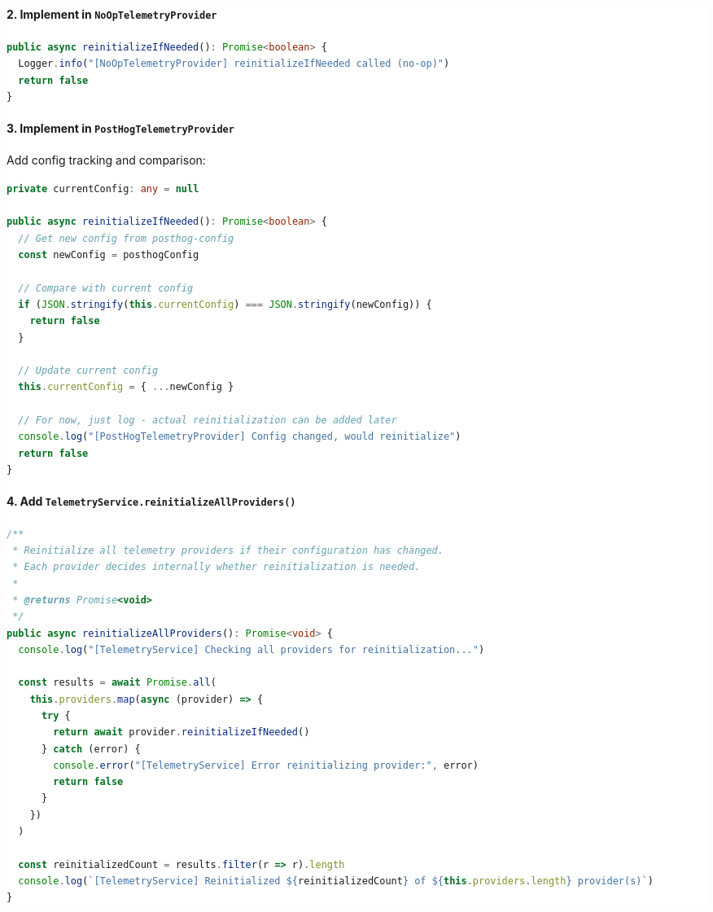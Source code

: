 #### 2. Implement in `NoOpTelemetryProvider`
```typescript
public async reinitializeIfNeeded(): Promise<boolean> {
  Logger.info("[NoOpTelemetryProvider] reinitializeIfNeeded called (no-op)")
  return false
}
```

#### 3. Implement in `PostHogTelemetryProvider`
Add config tracking and comparison:
```typescript
private currentConfig: any = null

public async reinitializeIfNeeded(): Promise<boolean> {
  // Get new config from posthog-config
  const newConfig = posthogConfig
  
  // Compare with current config
  if (JSON.stringify(this.currentConfig) === JSON.stringify(newConfig)) {
    return false
  }
  
  // Update current config
  this.currentConfig = { ...newConfig }
  
  // For now, just log - actual reinitialization can be added later
  console.log("[PostHogTelemetryProvider] Config changed, would reinitialize")
  return false
}
```

#### 4. Add `TelemetryService.reinitializeAllProviders()`
```typescript
/**
 * Reinitialize all telemetry providers if their configuration has changed.
 * Each provider decides internally whether reinitialization is needed.
 * 
 * @returns Promise<void>
 */
public async reinitializeAllProviders(): Promise<void> {
  console.log("[TelemetryService] Checking all providers for reinitialization...")
  
  const results = await Promise.all(
    this.providers.map(async (provider) => {
      try {
        return await provider.reinitializeIfNeeded()
      } catch (error) {
        console.error("[TelemetryService] Error reinitializing provider:", error)
        return false
      }
    })
  )
  
  const reinitializedCount = results.filter(r => r).length
  console.log(`[TelemetryService] Reinitialized ${reinitializedCount} of ${this.providers.length} provider(s)`)
}
```
